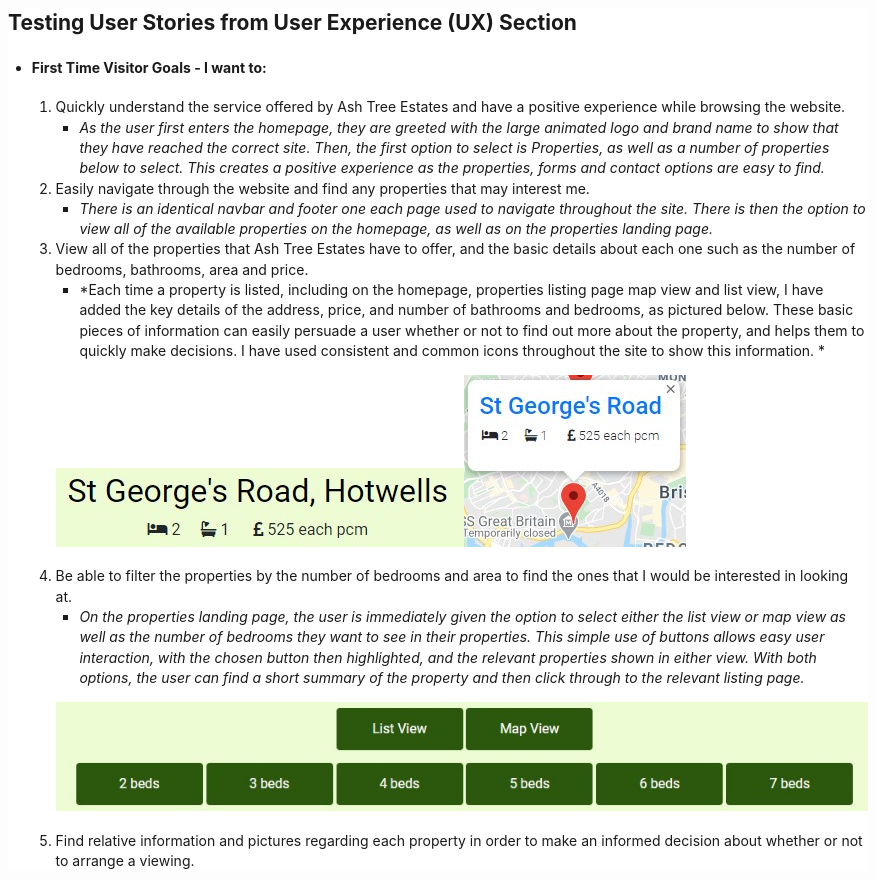 
## Testing User Stories from User Experience (UX) Section

-   #### First Time Visitor Goals - I want to:

    1. Quickly understand the service offered by Ash Tree Estates and have a positive experience while browsing the website.
        - *As the user first enters the homepage, they are greeted with the large animated logo and brand name to show that
        they have reached the correct site. Then, the first option to select is Properties, as well as a number of properties
        below to select. This creates a positive experience as the properties, forms and contact options are easy to find.*
    2. Easily navigate through the website and find any properties that may interest me.
        - *There is an identical navbar and footer one each page used to navigate throughout the site. There is then the option to 
        view all of the available properties on the homepage, as well as on the properties landing page.*
    3. View all of the properties that Ash Tree Estates have to offer, and the basic details about each one such as the number of 
    bedrooms, bathrooms, area and price.
        - *Each time a property is listed, including on the homepage, properties listing page map view and list view, I have added
        the key details of the address, price, and number of bathrooms and bedrooms, as pictured below. These basic pieces of 
        information can easily persuade a user whether or not to find out more about the property, and helps them to quickly 
        make decisions. I have used consistent and common icons throughout the site to show this information. *
        <p ><img src="documentation/screenshots/property-details.jpg"><img src="documentation/screenshots/property-details3.jpg"></p>
    4. Be able to filter the properties by the number of bedrooms and area to find the ones that I would be interested in looking at.
        - *On the properties landing page, the user is immediately given the option to select either the list view or map view
        as well as the number of bedrooms they want to see in their properties. This simple use of buttons allows easy user 
        interaction, with the chosen button then highlighted, and the relevant properties shown in either view. With both options, 
        the user can find a short summary of the property and then click through to the relevant listing page.*
       <p ><img src="documentation/screenshots/filter-buttons.jpg"></p>
    5. Find relative information and pictures regarding each property in order to make an informed decision about whether or not to arrange a viewing.